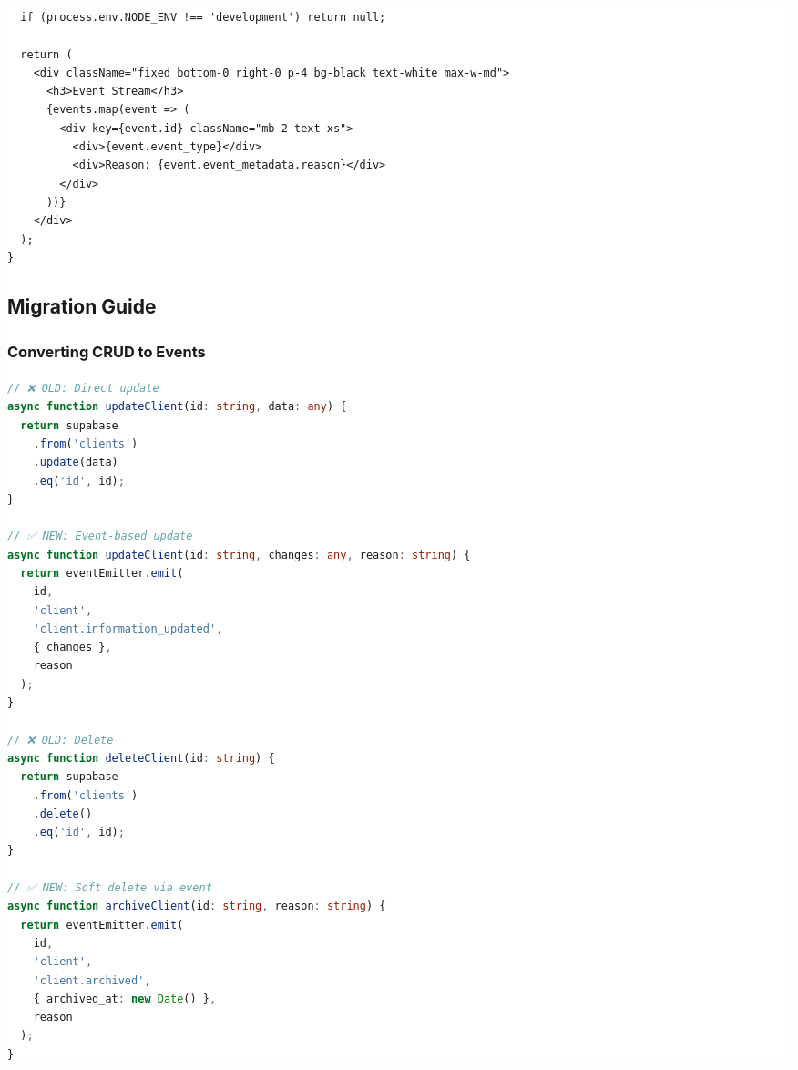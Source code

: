 ```tsx
  if (process.env.NODE_ENV !== 'development') return null;

  return (
    <div className="fixed bottom-0 right-0 p-4 bg-black text-white max-w-md">
      <h3>Event Stream</h3>
      {events.map(event => (
        <div key={event.id} className="mb-2 text-xs">
          <div>{event.event_type}</div>
          <div>Reason: {event.event_metadata.reason}</div>
        </div>
      ))}
    </div>
  );
}
```

## Migration Guide

### Converting CRUD to Events
```typescript
// ❌ OLD: Direct update
async function updateClient(id: string, data: any) {
  return supabase
    .from('clients')
    .update(data)
    .eq('id', id);
}

// ✅ NEW: Event-based update
async function updateClient(id: string, changes: any, reason: string) {
  return eventEmitter.emit(
    id,
    'client',
    'client.information_updated',
    { changes },
    reason
  );
}

// ❌ OLD: Delete
async function deleteClient(id: string) {
  return supabase
    .from('clients')
    .delete()
    .eq('id', id);
}

// ✅ NEW: Soft delete via event
async function archiveClient(id: string, reason: string) {
  return eventEmitter.emit(
    id,
    'client',
    'client.archived',
    { archived_at: new Date() },
    reason
  );
}
```
